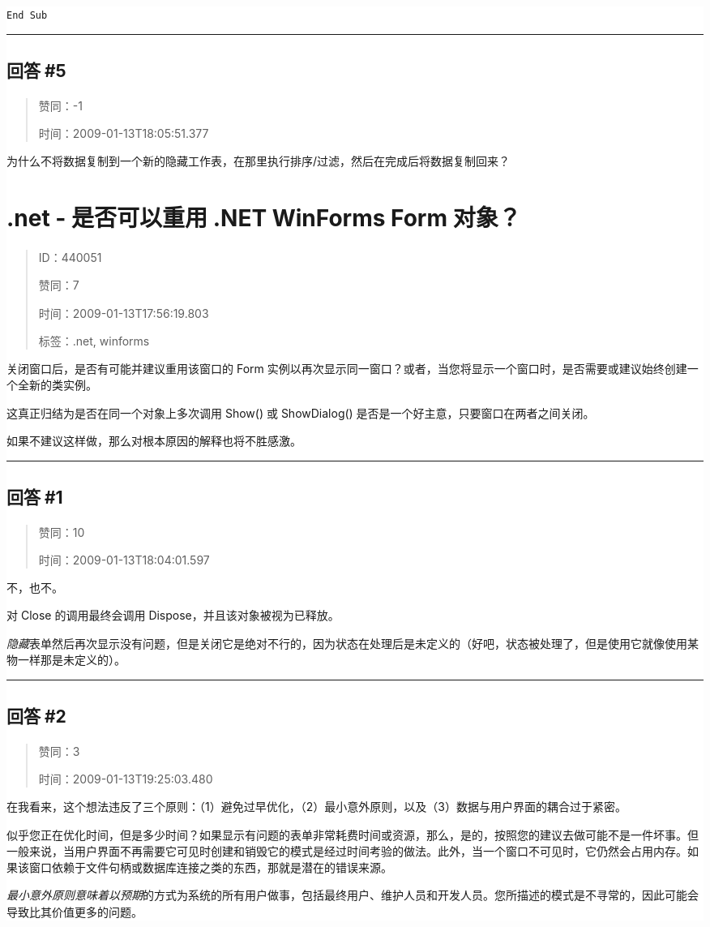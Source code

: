 `End Sub`

* * *

## 回答 #5

> 赞同：-1
> 
> 时间：2009-01-13T18:05:51.377

为什么不将数据复制到一个新的隐藏工作表，在那里执行排序/过滤，然后在完成后将数据复制回来？

# .net - 是否可以重用 .NET WinForms Form 对象？

> ID：440051
> 
> 赞同：7
> 
> 时间：2009-01-13T17:56:19.803
> 
> 标签：.net, winforms

关闭窗口后，是否有可能并建议重用该窗口的 F​​orm 实例以再次显示同一窗口？或者，当您将显示一个窗口时，是否需要或建议始终创建一个全新的类实例。

这真正归结为是否在同一个对象上多次调用 Show() 或 ShowDialog() 是否是一个好主意，只要窗口在两者之间关闭。

如果不建议这样做，那么对根本原因的解释也将不胜感激。

* * *

## 回答 #1

> 赞同：10
> 
> 时间：2009-01-13T18:04:01.597

不，也不。

对 Close 的调用最终会调用 Dispose，并且该对象被视为已释放。

*隐藏*表单然后再次显示没有问题，但是关闭它是绝对不行的，因为状态在处理后是未定义的（好吧，状态被处理了，但是使用它就像使用某物一样那是未定义的）。

* * *

## 回答 #2

> 赞同：3
> 
> 时间：2009-01-13T19:25:03.480

在我看来，这个想法违反了三个原则：（1）避免过早优化，（2）最小意外原则，以及（3）数据与用户界面的耦合过于紧密。

似乎您正在优化时间，但是多少时间？如果显示有问题的表单非常耗费时间或资源，那么，是的，按照您的建议去做可能不是一件坏事。但一般来说，当用户界面不再需要它可见时创建和销毁它的模式是经过时间考验的做法。此外，当一个窗口不可见时，它仍然会占用内存。如果该窗口依赖于文件句柄或数据库连接之类的东西，那就是潜在的错误来源。

*最小意外原则意味着以预期*的方式为系统的所有用户做事，包括最终用户、维护人员和开发人员。您所描述的模式是不寻常的，因此可能会导致比其价值更多的问题。
